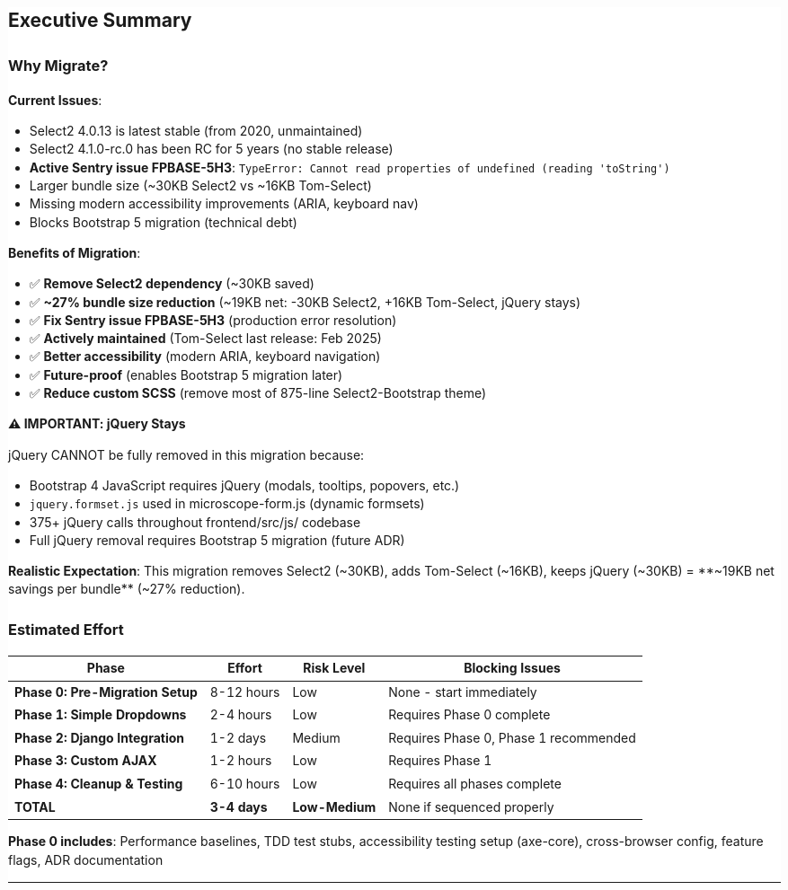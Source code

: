 ## Executive Summary

### Why Migrate?

**Current Issues**:

- Select2 4.0.13 is latest stable (from 2020, unmaintained)
- Select2 4.1.0-rc.0 has been RC for 5 years (no stable release)
- **Active Sentry issue FPBASE-5H3**: `TypeError: Cannot read properties of undefined (reading 'toString')`
- Larger bundle size (~30KB Select2 vs ~16KB Tom-Select)
- Missing modern accessibility improvements (ARIA, keyboard nav)
- Blocks Bootstrap 5 migration (technical debt)

**Benefits of Migration**:

- ✅ **Remove Select2 dependency** (~30KB saved)
- ✅ **~27% bundle size reduction** (~19KB net: -30KB Select2, +16KB Tom-Select, jQuery stays)
- ✅ **Fix Sentry issue FPBASE-5H3** (production error resolution)
- ✅ **Actively maintained** (Tom-Select last release: Feb 2025)
- ✅ **Better accessibility** (modern ARIA, keyboard navigation)
- ✅ **Future-proof** (enables Bootstrap 5 migration later)
- ✅ **Reduce custom SCSS** (remove most of 875-line Select2-Bootstrap theme)

**⚠️ IMPORTANT: jQuery Stays**

jQuery CANNOT be fully removed in this migration because:

- Bootstrap 4 JavaScript requires jQuery (modals, tooltips, popovers, etc.)
- `jquery.formset.js` used in microscope-form.js (dynamic formsets)
- 375+ jQuery calls throughout frontend/src/js/ codebase
- Full jQuery removal requires Bootstrap 5 migration (future ADR)

**Realistic Expectation**: This migration removes Select2 (~30KB), adds Tom-Select (~16KB), keeps jQuery (~30KB) = **~19KB net savings per bundle** (~27% reduction).

### Estimated Effort

| Phase | Effort | Risk Level | Blocking Issues |
|-------|--------|------------|-----------------|
| **Phase 0: Pre-Migration Setup** | 8-12 hours | Low | None - start immediately |
| **Phase 1: Simple Dropdowns** | 2-4 hours | Low | Requires Phase 0 complete |
| **Phase 2: Django Integration** | 1-2 days | Medium | Requires Phase 0, Phase 1 recommended |
| **Phase 3: Custom AJAX** | 1-2 hours | Low | Requires Phase 1 |
| **Phase 4: Cleanup & Testing** | 6-10 hours | Low | Requires all phases complete |
| **TOTAL** | **3-4 days** | **Low-Medium** | None if sequenced properly |

**Phase 0 includes**: Performance baselines, TDD test stubs, accessibility testing setup (axe-core), cross-browser config, feature flags, ADR documentation

---
